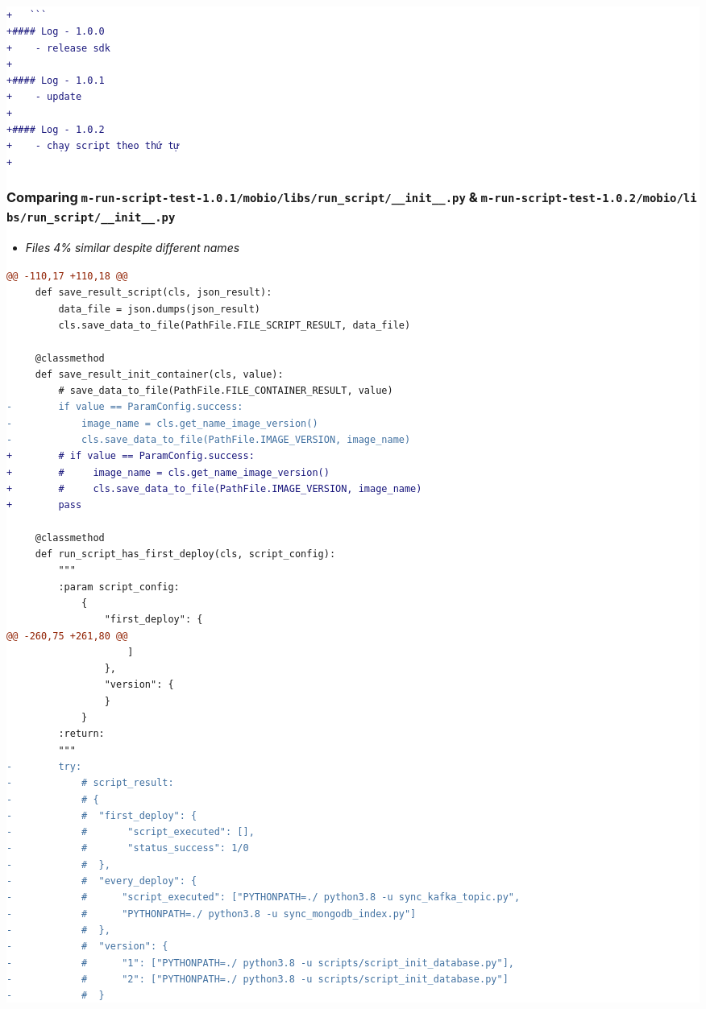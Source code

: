 ```diff
+   ```
+#### Log - 1.0.0
+    - release sdk
+
+#### Log - 1.0.1
+    - update
+    
+#### Log - 1.0.2
+    - chạy script theo thứ tự
+
```

### Comparing `m-run-script-test-1.0.1/mobio/libs/run_script/__init__.py` & `m-run-script-test-1.0.2/mobio/libs/run_script/__init__.py`

 * *Files 4% similar despite different names*

```diff
@@ -110,17 +110,18 @@
     def save_result_script(cls, json_result):
         data_file = json.dumps(json_result)
         cls.save_data_to_file(PathFile.FILE_SCRIPT_RESULT, data_file)
 
     @classmethod
     def save_result_init_container(cls, value):
         # save_data_to_file(PathFile.FILE_CONTAINER_RESULT, value)
-        if value == ParamConfig.success:
-            image_name = cls.get_name_image_version()
-            cls.save_data_to_file(PathFile.IMAGE_VERSION, image_name)
+        # if value == ParamConfig.success:
+        #     image_name = cls.get_name_image_version()
+        #     cls.save_data_to_file(PathFile.IMAGE_VERSION, image_name)
+        pass
 
     @classmethod
     def run_script_has_first_deploy(cls, script_config):
         """
         :param script_config:
             {
                 "first_deploy": {
@@ -260,75 +261,80 @@
                     ]
                 },
                 "version": {
                 }
             }
         :return:
         """
-        try:
-            # script_result:
-            # {
-            # 	"first_deploy": {
-            #       "script_executed": [],
-            #       "status_success": 1/0
-            # 	},
-            # 	"every_deploy": {
-            # 		"script_executed": ["PYTHONPATH=./ python3.8 -u sync_kafka_topic.py",
-            # 		"PYTHONPATH=./ python3.8 -u sync_mongodb_index.py"]
-            # 	},
-            # 	"version": {
-            # 		"1": ["PYTHONPATH=./ python3.8 -u scripts/script_init_database.py"],
-            # 		"2": ["PYTHONPATH=./ python3.8 -u scripts/script_init_database.py"]
-            # 	}
```